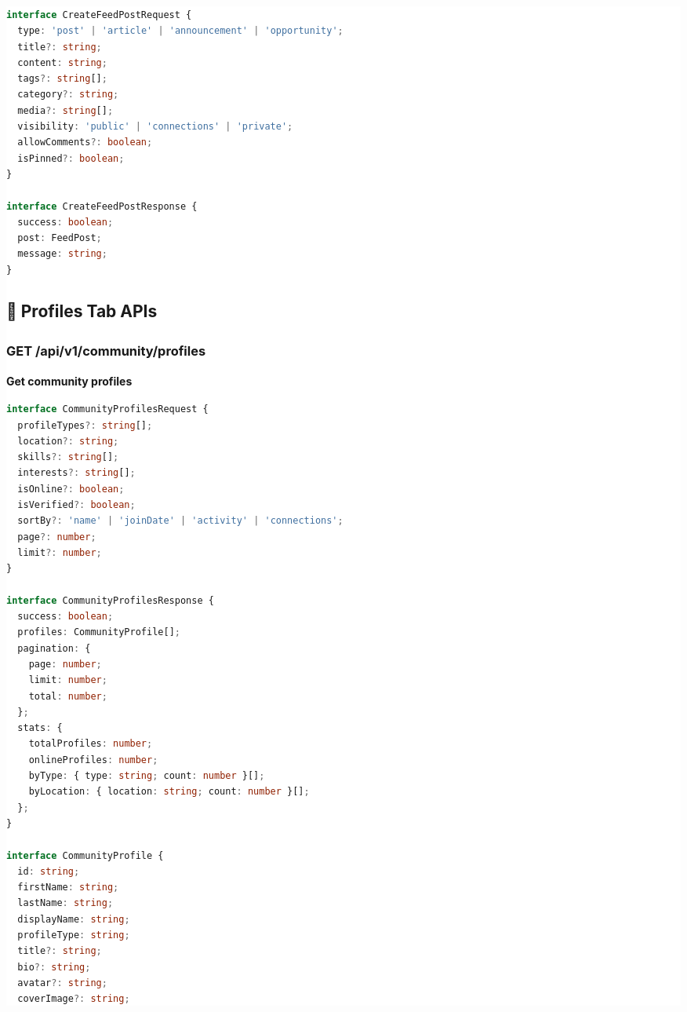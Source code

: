 ```typescript
interface CreateFeedPostRequest {
  type: 'post' | 'article' | 'announcement' | 'opportunity';
  title?: string;
  content: string;
  tags?: string[];
  category?: string;
  media?: string[];
  visibility: 'public' | 'connections' | 'private';
  allowComments?: boolean;
  isPinned?: boolean;
}

interface CreateFeedPostResponse {
  success: boolean;
  post: FeedPost;
  message: string;
}
```

## 👥 **Profiles Tab APIs**

### **GET /api/v1/community/profiles**
**Get community profiles**

```typescript
interface CommunityProfilesRequest {
  profileTypes?: string[];
  location?: string;
  skills?: string[];
  interests?: string[];
  isOnline?: boolean;
  isVerified?: boolean;
  sortBy?: 'name' | 'joinDate' | 'activity' | 'connections';
  page?: number;
  limit?: number;
}

interface CommunityProfilesResponse {
  success: boolean;
  profiles: CommunityProfile[];
  pagination: {
    page: number;
    limit: number;
    total: number;
  };
  stats: {
    totalProfiles: number;
    onlineProfiles: number;
    byType: { type: string; count: number }[];
    byLocation: { location: string; count: number }[];
  };
}

interface CommunityProfile {
  id: string;
  firstName: string;
  lastName: string;
  displayName: string;
  profileType: string;
  title?: string;
  bio?: string;
  avatar?: string;
  coverImage?: string;
```